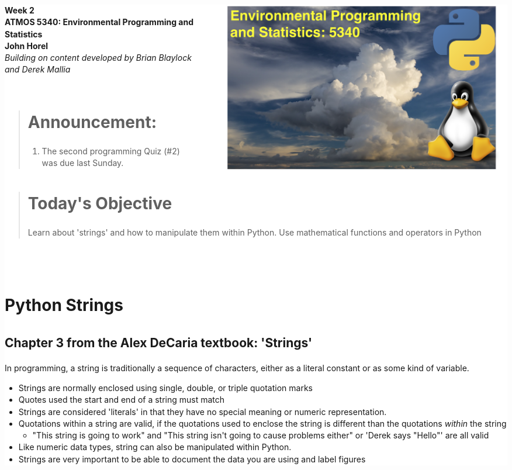 <img src='./images/class_logo.png' width=500px align='right' style='padding-left:30px'>

**Week 2**<br>
**ATMOS 5340: Environmental Programming and Statistics**<br>
**John Horel**<br>
*Building on content developed by Brian Blaylock and Derek Mallia*<br>
<br>

> # Announcement: 
> 1. The second programming Quiz (#2) was due last Sunday.

> # Today's Objective
> Learn about 'strings' and how to manipulate them within Python.
> Use mathematical functions and operators in Python
>
<br><br>


# Python Strings
## Chapter 3 from the Alex DeCaria textbook: 'Strings'

In programming, a string is traditionally a sequence of characters, either as a literal constant or as some kind of variable.
- Strings are normally enclosed using single, double, or triple quotation marks
- Quotes used the start and end of a string must match
- Strings are considered 'literals' in that they have no special meaning or numeric representation.
- Quotations within a string are valid, if the quotations used to enclose the string is different than the quotations *within* the string
    - "This string is going to work" and "This string isn't going to cause problems either" or 'Derek says "Hello"' are all valid
- Like numeric data types, string can also be manipulated within Python.
- Strings are very important to be able to document the data you are using and label figures
